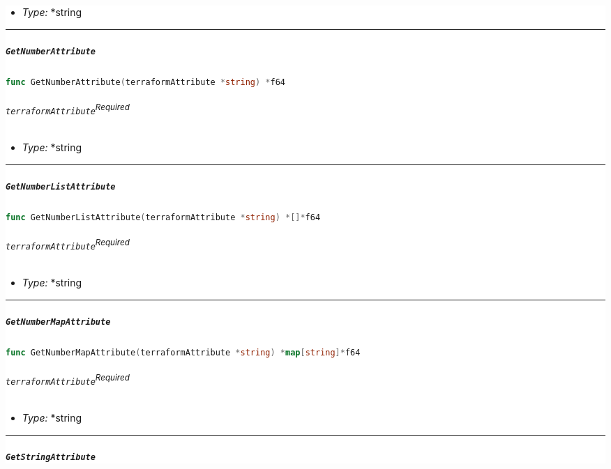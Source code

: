 - *Type:* *string

---

##### `GetNumberAttribute` <a name="GetNumberAttribute" id="@cdktf/provider-ionoscloud.s3BucketLifecycleConfiguration.S3BucketLifecycleConfiguration.getNumberAttribute"></a>

```go
func GetNumberAttribute(terraformAttribute *string) *f64
```

###### `terraformAttribute`<sup>Required</sup> <a name="terraformAttribute" id="@cdktf/provider-ionoscloud.s3BucketLifecycleConfiguration.S3BucketLifecycleConfiguration.getNumberAttribute.parameter.terraformAttribute"></a>

- *Type:* *string

---

##### `GetNumberListAttribute` <a name="GetNumberListAttribute" id="@cdktf/provider-ionoscloud.s3BucketLifecycleConfiguration.S3BucketLifecycleConfiguration.getNumberListAttribute"></a>

```go
func GetNumberListAttribute(terraformAttribute *string) *[]*f64
```

###### `terraformAttribute`<sup>Required</sup> <a name="terraformAttribute" id="@cdktf/provider-ionoscloud.s3BucketLifecycleConfiguration.S3BucketLifecycleConfiguration.getNumberListAttribute.parameter.terraformAttribute"></a>

- *Type:* *string

---

##### `GetNumberMapAttribute` <a name="GetNumberMapAttribute" id="@cdktf/provider-ionoscloud.s3BucketLifecycleConfiguration.S3BucketLifecycleConfiguration.getNumberMapAttribute"></a>

```go
func GetNumberMapAttribute(terraformAttribute *string) *map[string]*f64
```

###### `terraformAttribute`<sup>Required</sup> <a name="terraformAttribute" id="@cdktf/provider-ionoscloud.s3BucketLifecycleConfiguration.S3BucketLifecycleConfiguration.getNumberMapAttribute.parameter.terraformAttribute"></a>

- *Type:* *string

---

##### `GetStringAttribute` <a name="GetStringAttribute" id="@cdktf/provider-ionoscloud.s3BucketLifecycleConfiguration.S3BucketLifecycleConfiguration.getStringAttribute"></a>
